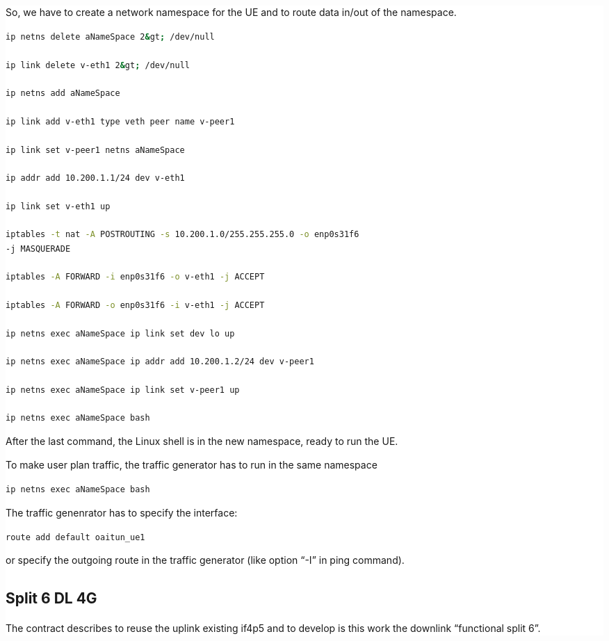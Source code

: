 So, we have to create a network namespace for the UE and to route data
in/out of the namespace.
``` bash
ip netns delete aNameSpace 2&gt; /dev/null

ip link delete v-eth1 2&gt; /dev/null

ip netns add aNameSpace

ip link add v-eth1 type veth peer name v-peer1

ip link set v-peer1 netns aNameSpace

ip addr add 10.200.1.1/24 dev v-eth1

ip link set v-eth1 up

iptables -t nat -A POSTROUTING -s 10.200.1.0/255.255.255.0 -o enp0s31f6
-j MASQUERADE

iptables -A FORWARD -i enp0s31f6 -o v-eth1 -j ACCEPT

iptables -A FORWARD -o enp0s31f6 -i v-eth1 -j ACCEPT

ip netns exec aNameSpace ip link set dev lo up

ip netns exec aNameSpace ip addr add 10.200.1.2/24 dev v-peer1

ip netns exec aNameSpace ip link set v-peer1 up

ip netns exec aNameSpace bash
```

After the last command, the Linux shell is in the new namespace, ready
to run the UE.

To make user plan traffic, the traffic generator has to run in the same
namespace

`ip netns exec aNameSpace bash
`

The traffic genenrator has to specify the interface:

`route add default oaitun_ue1
`

or specify the outgoing route in the traffic generator (like option “-I”
in ping command).

## Split 6 DL 4G

The contract describes to reuse the uplink existing if4p5 and to develop
is this work the downlink “functional split 6”.
